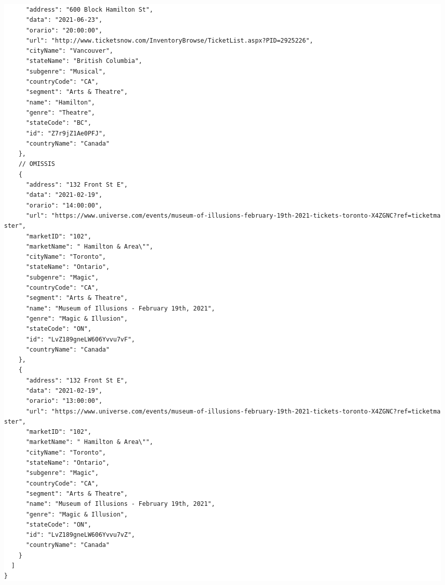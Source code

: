 ```
      "address": "600 Block Hamilton St",
      "data": "2021-06-23",
      "orario": "20:00:00",
      "url": "http://www.ticketsnow.com/InventoryBrowse/TicketList.aspx?PID=2925226",
      "cityName": "Vancouver",
      "stateName": "British Columbia",
      "subgenre": "Musical",
      "countryCode": "CA",
      "segment": "Arts & Theatre",
      "name": "Hamilton",
      "genre": "Theatre",
      "stateCode": "BC",
      "id": "Z7r9jZ1Ae0PFJ",
      "countryName": "Canada"
    },
    // OMISSIS
    {
      "address": "132 Front St E",
      "data": "2021-02-19",
      "orario": "14:00:00",
      "url": "https://www.universe.com/events/museum-of-illusions-february-19th-2021-tickets-toronto-X4ZGNC?ref=ticketmaster",
      "marketID": "102",
      "marketName": " Hamilton & Area\"",
      "cityName": "Toronto",
      "stateName": "Ontario",
      "subgenre": "Magic",
      "countryCode": "CA",
      "segment": "Arts & Theatre",
      "name": "Museum of Illusions - February 19th, 2021",
      "genre": "Magic & Illusion",
      "stateCode": "ON",
      "id": "LvZ189gneLW606Yvvu7vF",
      "countryName": "Canada"
    },
    {
      "address": "132 Front St E",
      "data": "2021-02-19",
      "orario": "13:00:00",
      "url": "https://www.universe.com/events/museum-of-illusions-february-19th-2021-tickets-toronto-X4ZGNC?ref=ticketmaster",
      "marketID": "102",
      "marketName": " Hamilton & Area\"",
      "cityName": "Toronto",
      "stateName": "Ontario",
      "subgenre": "Magic",
      "countryCode": "CA",
      "segment": "Arts & Theatre",
      "name": "Museum of Illusions - February 19th, 2021",
      "genre": "Magic & Illusion",
      "stateCode": "ON",
      "id": "LvZ189gneLW606Yvvu7vZ",
      "countryName": "Canada"
    }
  ]
}     
```
